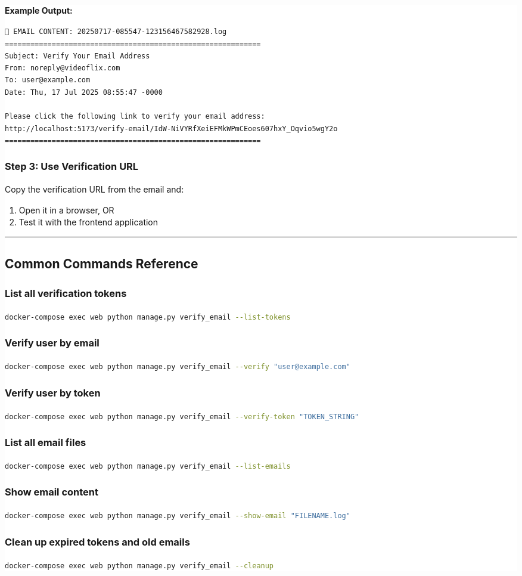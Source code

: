 **Example Output:**
```
📧 EMAIL CONTENT: 20250717-085547-123156467582928.log
============================================================
Subject: Verify Your Email Address
From: noreply@videoflix.com
To: user@example.com
Date: Thu, 17 Jul 2025 08:55:47 -0000

Please click the following link to verify your email address:
http://localhost:5173/verify-email/IdW-NiVYRfXeiEFMkWPmCEoes607hxY_Oqvio5wgY2o
============================================================
```

### Step 3: Use Verification URL
Copy the verification URL from the email and:
1. Open it in a browser, OR
2. Test it with the frontend application

---

## Common Commands Reference

### List all verification tokens
```bash
docker-compose exec web python manage.py verify_email --list-tokens
```

### Verify user by email
```bash
docker-compose exec web python manage.py verify_email --verify "user@example.com"
```

### Verify user by token
```bash
docker-compose exec web python manage.py verify_email --verify-token "TOKEN_STRING"
```

### List all email files
```bash
docker-compose exec web python manage.py verify_email --list-emails
```

### Show email content
```bash
docker-compose exec web python manage.py verify_email --show-email "FILENAME.log"
```

### Clean up expired tokens and old emails
```bash
docker-compose exec web python manage.py verify_email --cleanup
```
